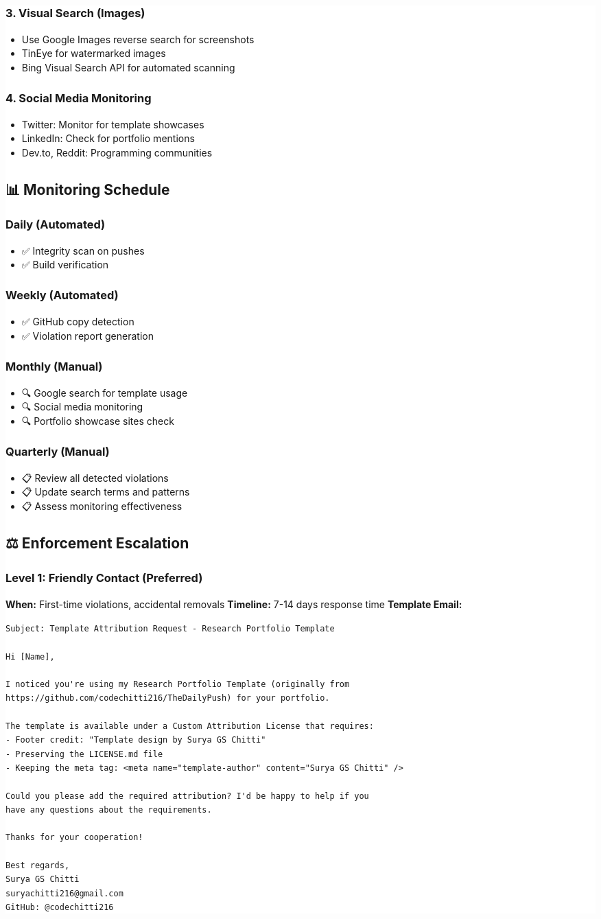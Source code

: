 ### 3. **Visual Search (Images)**
- Use Google Images reverse search for screenshots
- TinEye for watermarked images
- Bing Visual Search API for automated scanning

### 4. **Social Media Monitoring**
- Twitter: Monitor for template showcases
- LinkedIn: Check for portfolio mentions
- Dev.to, Reddit: Programming communities

## 📊 Monitoring Schedule

### Daily (Automated)
- ✅ Integrity scan on pushes
- ✅ Build verification

### Weekly (Automated)
- ✅ GitHub copy detection
- ✅ Violation report generation

### Monthly (Manual)
- 🔍 Google search for template usage
- 🔍 Social media monitoring
- 🔍 Portfolio showcase sites check

### Quarterly (Manual)
- 📋 Review all detected violations
- 📋 Update search terms and patterns
- 📋 Assess monitoring effectiveness

## ⚖️ Enforcement Escalation

### Level 1: Friendly Contact (Preferred)
**When:** First-time violations, accidental removals
**Timeline:** 7-14 days response time
**Template Email:**

```
Subject: Template Attribution Request - Research Portfolio Template

Hi [Name],

I noticed you're using my Research Portfolio Template (originally from 
https://github.com/codechitti216/TheDailyPush) for your portfolio. 

The template is available under a Custom Attribution License that requires:
- Footer credit: "Template design by Surya GS Chitti"
- Preserving the LICENSE.md file
- Keeping the meta tag: <meta name="template-author" content="Surya GS Chitti" />

Could you please add the required attribution? I'd be happy to help if you 
have any questions about the requirements.

Thanks for your cooperation!

Best regards,
Surya GS Chitti
suryachitti216@gmail.com
GitHub: @codechitti216
```
